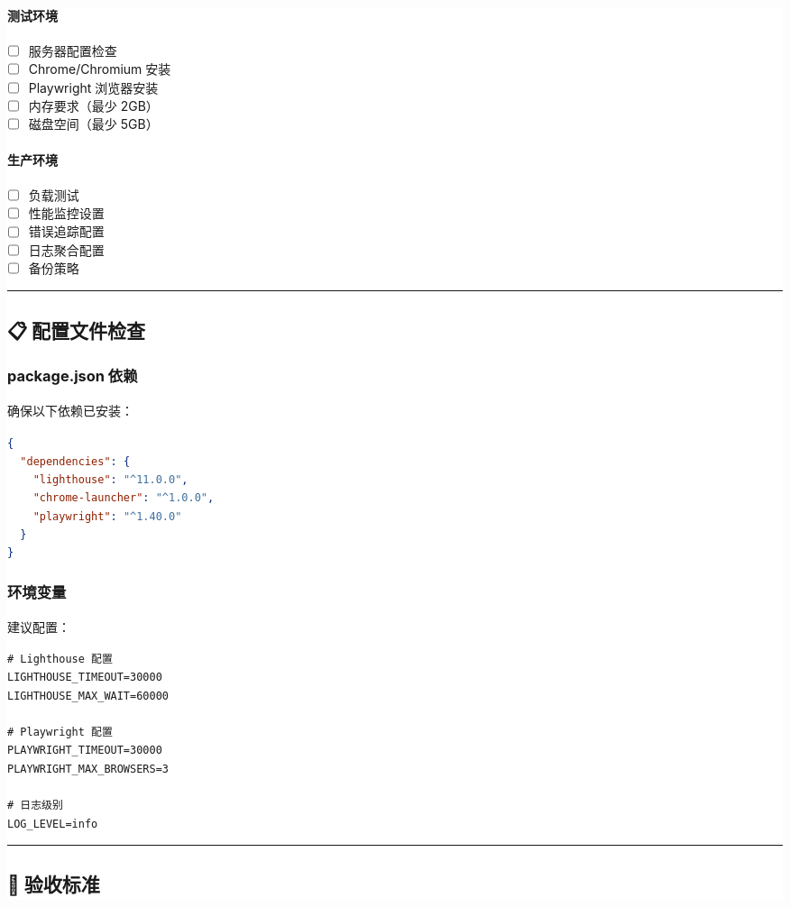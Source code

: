 #### 测试环境
- [ ] 服务器配置检查
- [ ] Chrome/Chromium 安装
- [ ] Playwright 浏览器安装
- [ ] 内存要求（最少 2GB）
- [ ] 磁盘空间（最少 5GB）

#### 生产环境
- [ ] 负载测试
- [ ] 性能监控设置
- [ ] 错误追踪配置
- [ ] 日志聚合配置
- [ ] 备份策略

---

## 📋 配置文件检查

### package.json 依赖

确保以下依赖已安装：

```json
{
  "dependencies": {
    "lighthouse": "^11.0.0",
    "chrome-launcher": "^1.0.0",
    "playwright": "^1.40.0"
  }
}
```

### 环境变量

建议配置：

```env
# Lighthouse 配置
LIGHTHOUSE_TIMEOUT=30000
LIGHTHOUSE_MAX_WAIT=60000

# Playwright 配置
PLAYWRIGHT_TIMEOUT=30000
PLAYWRIGHT_MAX_BROWSERS=3

# 日志级别
LOG_LEVEL=info
```

---

## 🎯 验收标准

